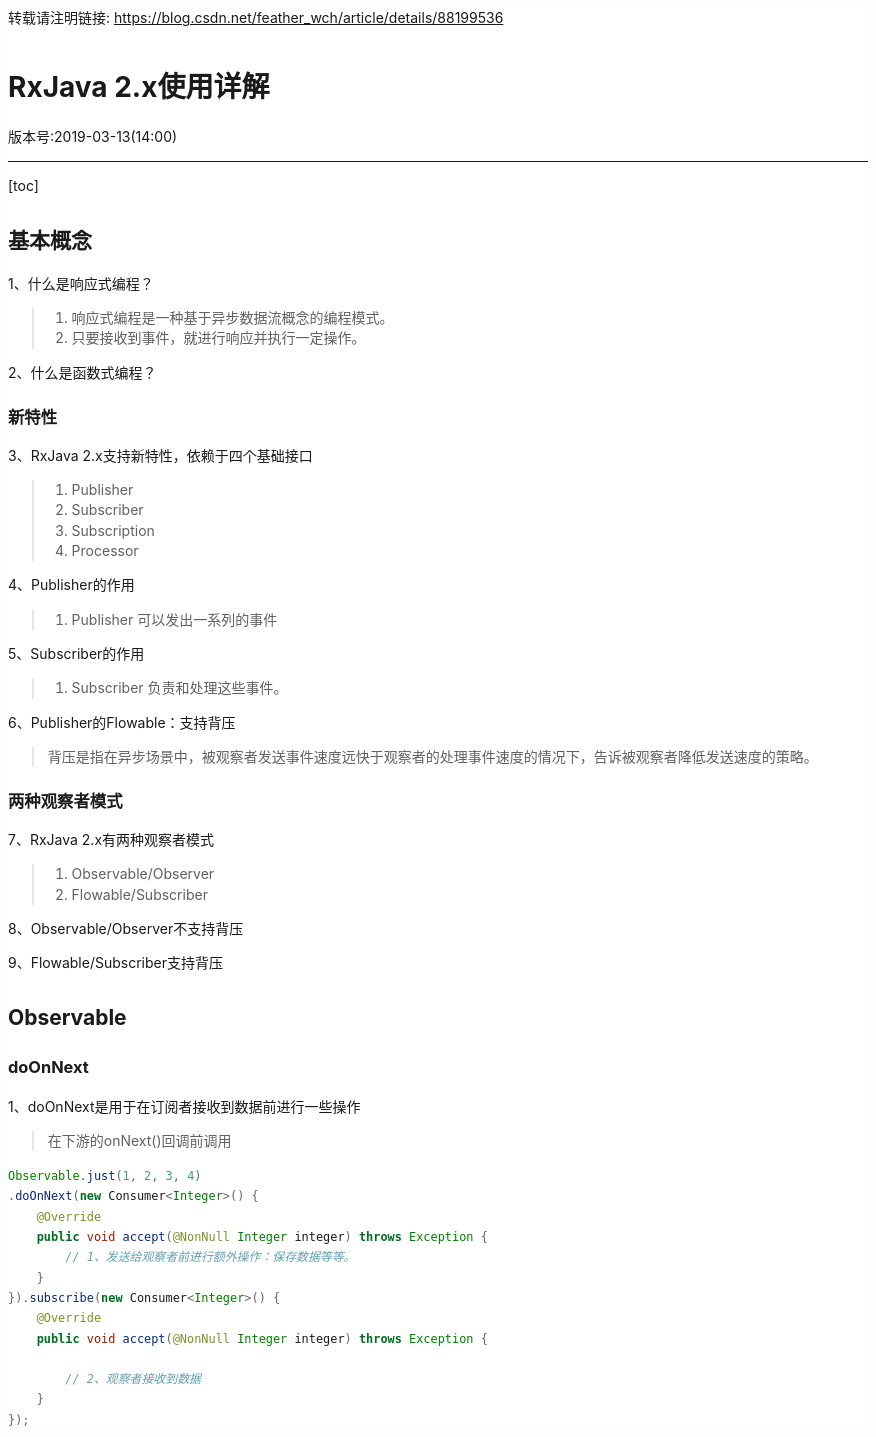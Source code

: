 

转载请注明链接: https://blog.csdn.net/feather_wch/article/details/88199536

# RxJava 2.x使用详解

版本号:2019-03-13(14:00)

---

[toc]
## 基本概念

1、什么是响应式编程？
> 1. 响应式编程是一种基于异步数据流概念的编程模式。
> 1. 只要接收到事件，就进行响应并执行一定操作。

2、什么是函数式编程？


### 新特性

3、RxJava 2.x支持新特性，依赖于四个基础接口
> 1. Publisher
> 1. Subscriber
> 1. Subscription
> 1. Processor

4、Publisher的作用
> 1. Publisher 可以发出一系列的事件

5、Subscriber的作用
> 1. Subscriber 负责和处理这些事件。

6、Publisher的Flowable：支持背压
> 背压是指在异步场景中，被观察者发送事件速度远快于观察者的处理事件速度的情况下，告诉被观察者降低发送速度的策略。

### 两种观察者模式


7、RxJava 2.x有两种观察者模式
> 1. Observable/Observer
> 1. Flowable/Subscriber

8、Observable/Observer不支持背压

9、Flowable/Subscriber支持背压

## Observable

### doOnNext

1、doOnNext是用于在订阅者接收到数据前进行一些操作
> 在下游的onNext()回调前调用
```java
Observable.just(1, 2, 3, 4)
.doOnNext(new Consumer<Integer>() {
    @Override
    public void accept(@NonNull Integer integer) throws Exception {
        // 1、发送给观察者前进行额外操作：保存数据等等。
    }
}).subscribe(new Consumer<Integer>() {
    @Override
    public void accept(@NonNull Integer integer) throws Exception {

        // 2、观察者接收到数据
    }
});
```